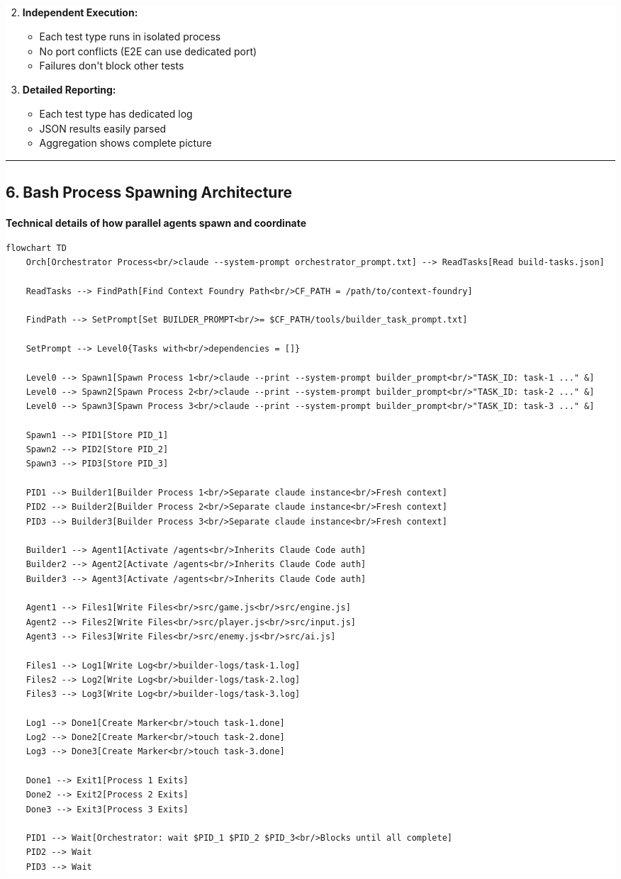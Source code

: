 2. **Independent Execution:**
   - Each test type runs in isolated process
   - No port conflicts (E2E can use dedicated port)
   - Failures don't block other tests

3. **Detailed Reporting:**
   - Each test type has dedicated log
   - JSON results easily parsed
   - Aggregation shows complete picture

---

## 6. Bash Process Spawning Architecture

**Technical details of how parallel agents spawn and coordinate**

```mermaid
flowchart TD
    Orch[Orchestrator Process<br/>claude --system-prompt orchestrator_prompt.txt] --> ReadTasks[Read build-tasks.json]

    ReadTasks --> FindPath[Find Context Foundry Path<br/>CF_PATH = /path/to/context-foundry]

    FindPath --> SetPrompt[Set BUILDER_PROMPT<br/>= $CF_PATH/tools/builder_task_prompt.txt]

    SetPrompt --> Level0{Tasks with<br/>dependencies = []}

    Level0 --> Spawn1[Spawn Process 1<br/>claude --print --system-prompt builder_prompt<br/>"TASK_ID: task-1 ..." &]
    Level0 --> Spawn2[Spawn Process 2<br/>claude --print --system-prompt builder_prompt<br/>"TASK_ID: task-2 ..." &]
    Level0 --> Spawn3[Spawn Process 3<br/>claude --print --system-prompt builder_prompt<br/>"TASK_ID: task-3 ..." &]

    Spawn1 --> PID1[Store PID_1]
    Spawn2 --> PID2[Store PID_2]
    Spawn3 --> PID3[Store PID_3]

    PID1 --> Builder1[Builder Process 1<br/>Separate claude instance<br/>Fresh context]
    PID2 --> Builder2[Builder Process 2<br/>Separate claude instance<br/>Fresh context]
    PID3 --> Builder3[Builder Process 3<br/>Separate claude instance<br/>Fresh context]

    Builder1 --> Agent1[Activate /agents<br/>Inherits Claude Code auth]
    Builder2 --> Agent2[Activate /agents<br/>Inherits Claude Code auth]
    Builder3 --> Agent3[Activate /agents<br/>Inherits Claude Code auth]

    Agent1 --> Files1[Write Files<br/>src/game.js<br/>src/engine.js]
    Agent2 --> Files2[Write Files<br/>src/player.js<br/>src/input.js]
    Agent3 --> Files3[Write Files<br/>src/enemy.js<br/>src/ai.js]

    Files1 --> Log1[Write Log<br/>builder-logs/task-1.log]
    Files2 --> Log2[Write Log<br/>builder-logs/task-2.log]
    Files3 --> Log3[Write Log<br/>builder-logs/task-3.log]

    Log1 --> Done1[Create Marker<br/>touch task-1.done]
    Log2 --> Done2[Create Marker<br/>touch task-2.done]
    Log3 --> Done3[Create Marker<br/>touch task-3.done]

    Done1 --> Exit1[Process 1 Exits]
    Done2 --> Exit2[Process 2 Exits]
    Done3 --> Exit3[Process 3 Exits]

    PID1 --> Wait[Orchestrator: wait $PID_1 $PID_2 $PID_3<br/>Blocks until all complete]
    PID2 --> Wait
    PID3 --> Wait
```